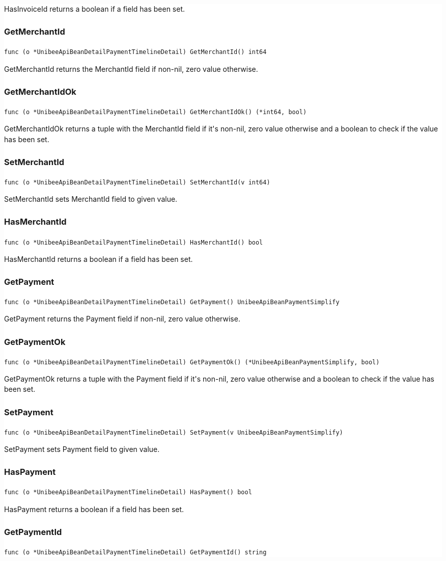 HasInvoiceId returns a boolean if a field has been set.

### GetMerchantId

`func (o *UnibeeApiBeanDetailPaymentTimelineDetail) GetMerchantId() int64`

GetMerchantId returns the MerchantId field if non-nil, zero value otherwise.

### GetMerchantIdOk

`func (o *UnibeeApiBeanDetailPaymentTimelineDetail) GetMerchantIdOk() (*int64, bool)`

GetMerchantIdOk returns a tuple with the MerchantId field if it's non-nil, zero value otherwise
and a boolean to check if the value has been set.

### SetMerchantId

`func (o *UnibeeApiBeanDetailPaymentTimelineDetail) SetMerchantId(v int64)`

SetMerchantId sets MerchantId field to given value.

### HasMerchantId

`func (o *UnibeeApiBeanDetailPaymentTimelineDetail) HasMerchantId() bool`

HasMerchantId returns a boolean if a field has been set.

### GetPayment

`func (o *UnibeeApiBeanDetailPaymentTimelineDetail) GetPayment() UnibeeApiBeanPaymentSimplify`

GetPayment returns the Payment field if non-nil, zero value otherwise.

### GetPaymentOk

`func (o *UnibeeApiBeanDetailPaymentTimelineDetail) GetPaymentOk() (*UnibeeApiBeanPaymentSimplify, bool)`

GetPaymentOk returns a tuple with the Payment field if it's non-nil, zero value otherwise
and a boolean to check if the value has been set.

### SetPayment

`func (o *UnibeeApiBeanDetailPaymentTimelineDetail) SetPayment(v UnibeeApiBeanPaymentSimplify)`

SetPayment sets Payment field to given value.

### HasPayment

`func (o *UnibeeApiBeanDetailPaymentTimelineDetail) HasPayment() bool`

HasPayment returns a boolean if a field has been set.

### GetPaymentId

`func (o *UnibeeApiBeanDetailPaymentTimelineDetail) GetPaymentId() string`
